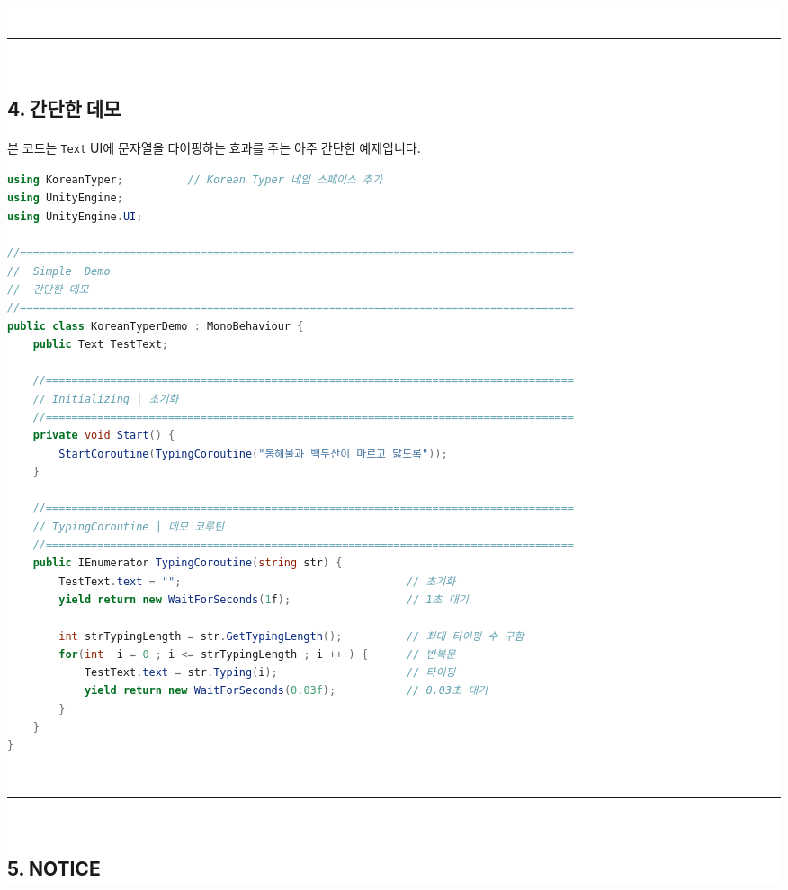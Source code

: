 <br>

---

<br>

## 4. 간단한 데모

본 코드는 ```Text``` UI에 문자열을 타이핑하는 효과를 주는 아주 간단한 예제입니다.

``` cs
using KoreanTyper;			// Korean Typer 네임 스페이스 추가
using UnityEngine;
using UnityEngine.UI;

//======================================================================================
//  Simple  Demo
//  간단한 데모
//======================================================================================
public class KoreanTyperDemo : MonoBehaviour {
    public Text TestText;

    //==================================================================================
    // Initializing | 초기화
    //==================================================================================
    private void Start() {
        StartCoroutine(TypingCoroutine("동해물과 백두산이 마르고 닳도록"));
    }

    //==================================================================================
    // TypingCoroutine | 데모 코루틴
    //==================================================================================
    public IEnumerator TypingCoroutine(string str) {
        TestText.text = "";                                   // 초기화
        yield return new WaitForSeconds(1f);                  // 1초 대기
        
        int strTypingLength = str.GetTypingLength();          // 최대 타이핑 수 구함
        for(int  i = 0 ; i <= strTypingLength ; i ++ ) {      // 반복문
        	TestText.text = str.Typing(i);                    // 타이핑
        	yield return new WaitForSeconds(0.03f);           // 0.03초 대기
        }
    }
}
```

<br>

---

<br>

## 5.  NOTICE
